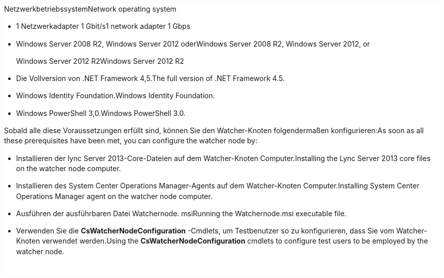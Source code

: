 </tr>
<tr class="odd">
<td><p><span data-ttu-id="0d007-216">Netzwerkbetriebssystem</span><span class="sxs-lookup"><span data-stu-id="0d007-216">Network operating system</span></span></p></td>
<td><ul>
<li><p><span data-ttu-id="0d007-217">1 Netzwerkadapter 1 Gbit/s</span><span class="sxs-lookup"><span data-stu-id="0d007-217">1 network adapter 1 Gbps</span></span></p></li>
<li><p><span data-ttu-id="0d007-218">Windows Server 2008 R2, Windows Server 2012 oder</span><span class="sxs-lookup"><span data-stu-id="0d007-218">Windows Server 2008 R2, Windows Server 2012, or</span></span></p>
<p><span data-ttu-id="0d007-219">Windows Server 2012 R2</span><span class="sxs-lookup"><span data-stu-id="0d007-219">Windows Server 2012 R2</span></span></p></li>
</ul></td>
</tr>
</tbody>
</table>


  - <span data-ttu-id="0d007-220">Die Vollversion von .NET Framework 4,5.</span><span class="sxs-lookup"><span data-stu-id="0d007-220">The full version of .NET Framework 4.5.</span></span>

  - <span data-ttu-id="0d007-221">Windows Identity Foundation.</span><span class="sxs-lookup"><span data-stu-id="0d007-221">Windows Identity Foundation.</span></span>

  - <span data-ttu-id="0d007-222">Windows PowerShell 3,0.</span><span class="sxs-lookup"><span data-stu-id="0d007-222">Windows PowerShell 3.0.</span></span>

<span data-ttu-id="0d007-223">Sobald alle diese Voraussetzungen erfüllt sind, können Sie den Watcher-Knoten folgendermaßen konfigurieren:</span><span class="sxs-lookup"><span data-stu-id="0d007-223">As soon as all these prerequisites have been met, you can configure the watcher node by:</span></span>

  - <span data-ttu-id="0d007-224">Installieren der lync Server 2013-Core-Dateien auf dem Watcher-Knoten Computer.</span><span class="sxs-lookup"><span data-stu-id="0d007-224">Installing the Lync Server 2013 core files on the watcher node computer.</span></span>

  - <span data-ttu-id="0d007-225">Installieren des System Center Operations Manager-Agents auf dem Watcher-Knoten Computer.</span><span class="sxs-lookup"><span data-stu-id="0d007-225">Installing System Center Operations Manager agent on the watcher node computer.</span></span>

  - <span data-ttu-id="0d007-226">Ausführen der ausführbaren Datei Watchernode. msi</span><span class="sxs-lookup"><span data-stu-id="0d007-226">Running the Watchernode.msi executable file.</span></span>

  - <span data-ttu-id="0d007-227">Verwenden Sie die **CsWatcherNodeConfiguration** -Cmdlets, um Testbenutzer so zu konfigurieren, dass Sie vom Watcher-Knoten verwendet werden.</span><span class="sxs-lookup"><span data-stu-id="0d007-227">Using the **CsWatcherNodeConfiguration** cmdlets to configure test users to be employed by the watcher node.</span></span>

</div>

<span> </span>

</div>

</div>

</div>

